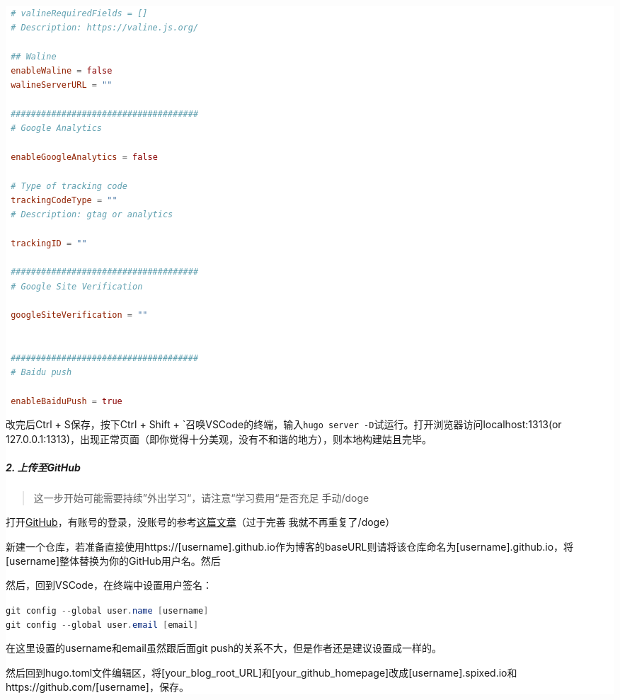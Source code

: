    ```toml
    # valineRequiredFields = []
    # Description: https://valine.js.org/

    ## Waline
    enableWaline = false
    walineServerURL = ""

    #####################################
    # Google Analytics

    enableGoogleAnalytics = false

    # Type of tracking code
    trackingCodeType = ""
    # Description: gtag or analytics

    trackingID = ""

    #####################################
    # Google Site Verification

    googleSiteVerification = ""


    #####################################
    # Baidu push

    enableBaiduPush = true
   ```

   改完后Ctrl + S保存，按下Ctrl + Shift + \`召唤VSCode的终端，输入`hugo server -D`试运行。打开浏览器访问localhost:1313(or 127.0.0.1:1313)，出现正常页面（即你觉得十分美观，没有不和谐的地方），则本地构建姑且完毕。

   ##### 2. 上传至GitHub

   > 这一步开始可能需要持续”外出学习“，请注意“学习费用“是否充足
   > 手动/doge

   打开[GitHub](https://github.com)，有账号的登录，没账号的参考[这篇文章](https://zhuanlan.zhihu.com/p/658727572)（过于完善 我就不再重复了/doge）

   新建一个仓库，若准备直接使用https://[username].github.io作为博客的baseURL则请将该仓库命名为[username].github.io，将[username]整体替换为你的GitHub用户名。然后
   
   然后，回到VSCode，在终端中设置用户签名：

   ```powershell
   git config --global user.name [username]
   git config --global user.email [email]
   ```

   在这里设置的username和email虽然跟后面git push的关系不大，但是作者还是建议设置成一样的。

   然后回到hugo.toml文件编辑区，将[your_blog_root_URL]和[your_github_homepage]改成[username].spixed.io和https://github.com/[username]，保存。
